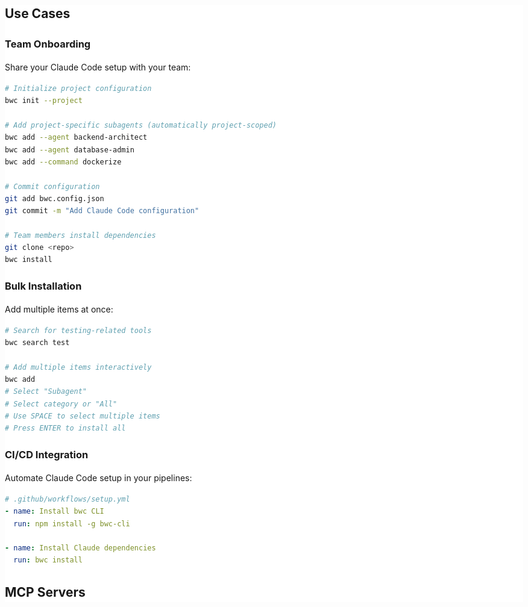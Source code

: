 ## Use Cases

### Team Onboarding

Share your Claude Code setup with your team:

```bash
# Initialize project configuration
bwc init --project

# Add project-specific subagents (automatically project-scoped)
bwc add --agent backend-architect
bwc add --agent database-admin
bwc add --command dockerize

# Commit configuration
git add bwc.config.json
git commit -m "Add Claude Code configuration"

# Team members install dependencies
git clone <repo>
bwc install
```

### Bulk Installation

Add multiple items at once:

```bash
# Search for testing-related tools
bwc search test

# Add multiple items interactively
bwc add
# Select "Subagent"
# Select category or "All"
# Use SPACE to select multiple items
# Press ENTER to install all
```

### CI/CD Integration

Automate Claude Code setup in your pipelines:

```yaml
# .github/workflows/setup.yml
- name: Install bwc CLI
  run: npm install -g bwc-cli
  
- name: Install Claude dependencies
  run: bwc install
```

## MCP Servers
